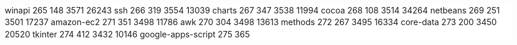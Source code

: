 </tr>
<tr><td>winapi</td>
<td>265</td>
<td>148</td>
<td>3571</td>
<td>26243</td>
</tr>
<tr><td>ssh</td>
<td>266</td>
<td>319</td>
<td>3554</td>
<td>13039</td>
</tr>
<tr><td>charts</td>
<td>267</td>
<td>347</td>
<td>3538</td>
<td>11994</td>
</tr>
<tr><td>cocoa</td>
<td>268</td>
<td>108</td>
<td>3514</td>
<td>34264</td>
</tr>
<tr><td>netbeans</td>
<td>269</td>
<td>251</td>
<td>3501</td>
<td>17237</td>
</tr>
<tr><td>amazon-ec2</td>
<td>271</td>
<td>351</td>
<td>3498</td>
<td>11786</td>
</tr>
<tr><td>awk</td>
<td>270</td>
<td>304</td>
<td>3498</td>
<td>13613</td>
</tr>
<tr><td>methods</td>
<td>272</td>
<td>267</td>
<td>3495</td>
<td>16334</td>
</tr>
<tr><td>core-data</td>
<td>273</td>
<td>200</td>
<td>3450</td>
<td>20520</td>
</tr>
<tr><td>tkinter</td>
<td>274</td>
<td>412</td>
<td>3432</td>
<td>10146</td>
</tr>
<tr><td>google-apps-script</td>
<td>275</td>
<td>365</td>